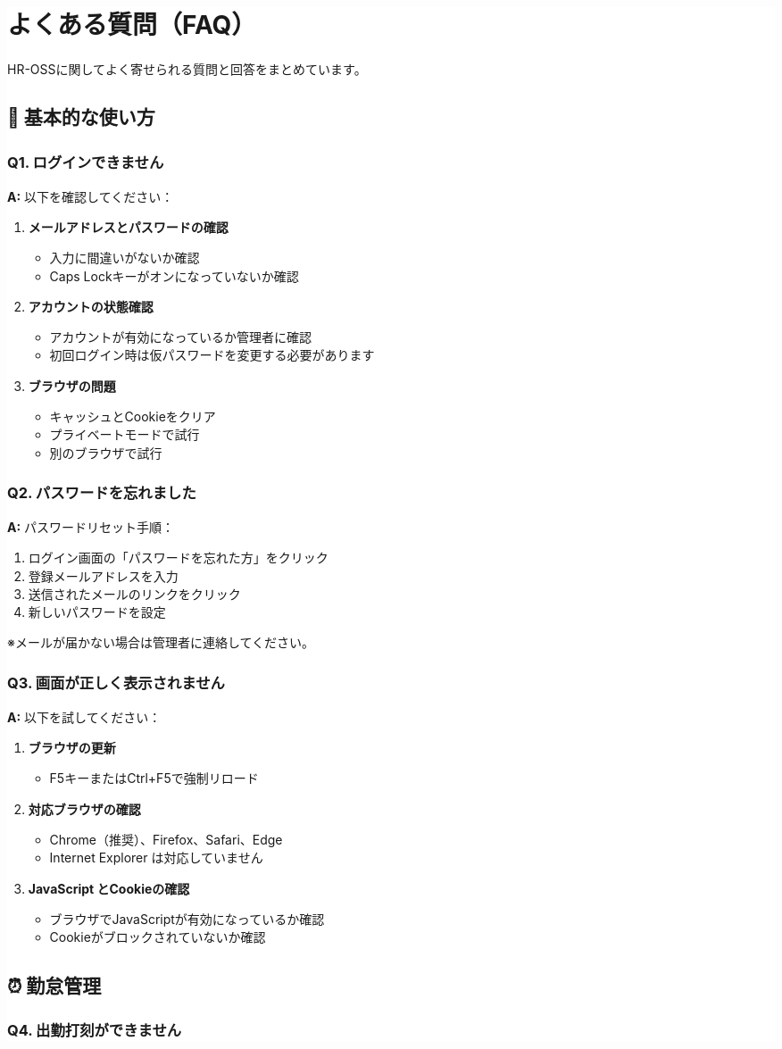 # よくある質問（FAQ）

HR-OSSに関してよく寄せられる質問と回答をまとめています。

## 🚀 基本的な使い方

### Q1. ログインできません

**A:** 以下を確認してください：

1. **メールアドレスとパスワードの確認**
   - 入力に間違いがないか確認
   - Caps Lockキーがオンになっていないか確認

2. **アカウントの状態確認**
   - アカウントが有効になっているか管理者に確認
   - 初回ログイン時は仮パスワードを変更する必要があります

3. **ブラウザの問題**
   - キャッシュとCookieをクリア
   - プライベートモードで試行
   - 別のブラウザで試行

### Q2. パスワードを忘れました

**A:** パスワードリセット手順：

1. ログイン画面の「パスワードを忘れた方」をクリック
2. 登録メールアドレスを入力
3. 送信されたメールのリンクをクリック
4. 新しいパスワードを設定

※メールが届かない場合は管理者に連絡してください。

### Q3. 画面が正しく表示されません

**A:** 以下を試してください：

1. **ブラウザの更新**
   - F5キーまたはCtrl+F5で強制リロード

2. **対応ブラウザの確認**
   - Chrome（推奨）、Firefox、Safari、Edge
   - Internet Explorer は対応していません

3. **JavaScript とCookieの確認**
   - ブラウザでJavaScriptが有効になっているか確認
   - Cookieがブロックされていないか確認

## ⏰ 勤怠管理

### Q4. 出勤打刻ができません
